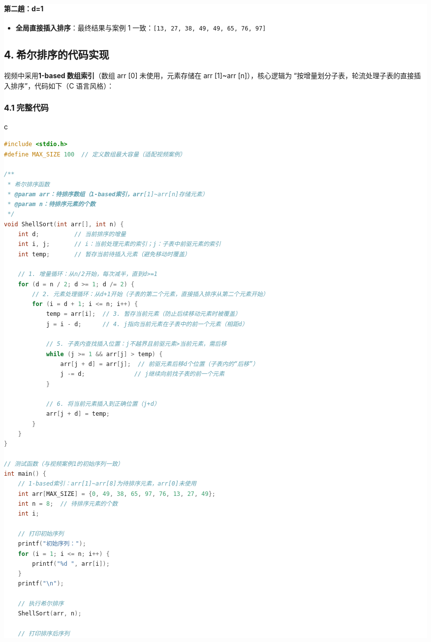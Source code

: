 #### 第二趟：d=1

- **全局直接插入排序**：最终结果与案例 1 一致：`[13, 27, 38, 49, 49, 65, 76, 97]`

## 4. 希尔排序的代码实现

视频中采用**1-based 数组索引**（数组 arr [0] 未使用，元素存储在 arr [1]~arr [n]），核心逻辑为 “按增量划分子表，轮流处理子表的直接插入排序”，代码如下（C 语言风格）：

### 4.1 完整代码

c

```c
#include <stdio.h>
#define MAX_SIZE 100  // 定义数组最大容量（适配视频案例）

/**
 * 希尔排序函数
 * @param arr：待排序数组（1-based索引，arr[1]~arr[n]存储元素）
 * @param n：待排序元素的个数
 */
void ShellSort(int arr[], int n) {
    int d;          // 当前排序的增量
    int i, j;       // i：当前处理元素的索引；j：子表中前驱元素的索引
    int temp;       // 暂存当前待插入元素（避免移动时覆盖）

    // 1. 增量循环：从n/2开始，每次减半，直到d>=1
    for (d = n / 2; d >= 1; d /= 2) {
        // 2. 元素处理循环：从d+1开始（子表的第二个元素，直接插入排序从第二个元素开始）
        for (i = d + 1; i <= n; i++) {
            temp = arr[i];  // 3. 暂存当前元素（防止后续移动元素时被覆盖）
            j = i - d;      // 4. j指向当前元素在子表中的前一个元素（相距d）

            // 5. 子表内查找插入位置：j不越界且前驱元素>当前元素，需后移
            while (j >= 1 && arr[j] > temp) {
                arr[j + d] = arr[j];  // 前驱元素后移d个位置（子表内的“后移”）
                j -= d;              // j继续向前找子表的前一个元素
            }

            // 6. 将当前元素插入到正确位置（j+d）
            arr[j + d] = temp;
        }
    }
}

// 测试函数（与视频案例1的初始序列一致）
int main() {
    // 1-based索引：arr[1]~arr[8]为待排序元素，arr[0]未使用
    int arr[MAX_SIZE] = {0, 49, 38, 65, 97, 76, 13, 27, 49};
    int n = 8;  // 待排序元素的个数
    int i;

    // 打印初始序列
    printf("初始序列：");
    for (i = 1; i <= n; i++) {
        printf("%d ", arr[i]);
    }
    printf("\n");

    // 执行希尔排序
    ShellSort(arr, n);

    // 打印排序后序列
```